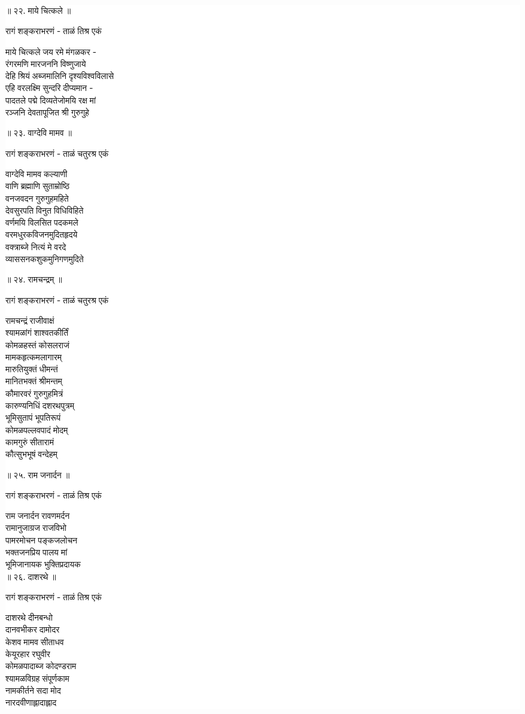 ॥ २२. माये चित्कले ॥    
  
रागं  शङ्कराभरणं - ताळं तिश्र एकं  
  
माये चित्कले जय रमे मंगळकर -  
रंगरमणि मारजननि विष्णुजाये  
देहि श्रियं अब्जमालिनि दृश्यविश्वविलासे  
एहि वरलक्ष्मि सुन्दरि दीप्यमान -  
पादतले पद्मे दिव्यतेजोमयि रक्ष मां  
रञ्जनि देवतापूजित श्री गुरुगुहे  
  
॥ २३. वाग्देवि मामव ॥   
  
रागं  शङ्कराभरणं - ताळं चतुरश्र एकं  
  
वाग्देवि मामव कल्याणी  
वाणि ब्रह्माणि सुताम्रोष्ठि  
वनजवदन गुरुगुहमहिते  
देवसुरपति विनुत विधिविहिते  
वर्णमयि विलसित पदकमले  
वरमधुरकविजनमुदितहृदये  
वक्त्राब्जे नित्यं मे वरदे  
व्याससनकशुकमुनिगणमुदिते  
  
॥ २४. रामचन्द्रम् ॥  
  
रागं  शङ्कराभरणं - ताळं चतुरश्र एकं  
  
रामचन्द्रं राजीवाक्षं  
श्यामळांगं शाश्वतकीर्तिं    
कोमळहस्तं कोसलराजं  
मामकहृत्कमलागारम्   
मारुतियुक्तं धीमन्तं  
मानितभक्तं श्रीमन्तम्   
कौमारवरं गुरुगुहमित्रं  
कारुण्यनिधिं दशरथपुत्रम्   
भूमिसुतापं भूपतिरूपं  
कोमळपल्लवपादं मोदम्   
कामगुरुं सीतारामं  
कौत्सुभभूषं वन्देहम्   
  
॥ २५. राम जनार्दन ॥    
  
रागं  शङ्कराभरणं - ताळं तिश्र एकं  
  
राम जनार्दन रावणमर्दन  
रामानुजाग्रज राजविभो  
पामरमोचन पङ्कजलोचन  
भक्तजनप्रिय पालय मां  
भूमिजानायक भुक्तिप्रदायक  
॥ २६. दाशरथे ॥  
  
रागं  शङ्कराभरणं - ताळं तिश्र एकं  
  
दाशरथे दीनबन्धो  
दानवभीकर दामोदर  
केशव मामव सीताधव  
केयूरहार रघुवीर  
कोमळपादाब्ज कोदण्डराम  
श्यामळविग्रह संपूर्णकाम  
नामकीर्तने सदा मोद  
नारदवीणाह्लादाह्लाद  
  